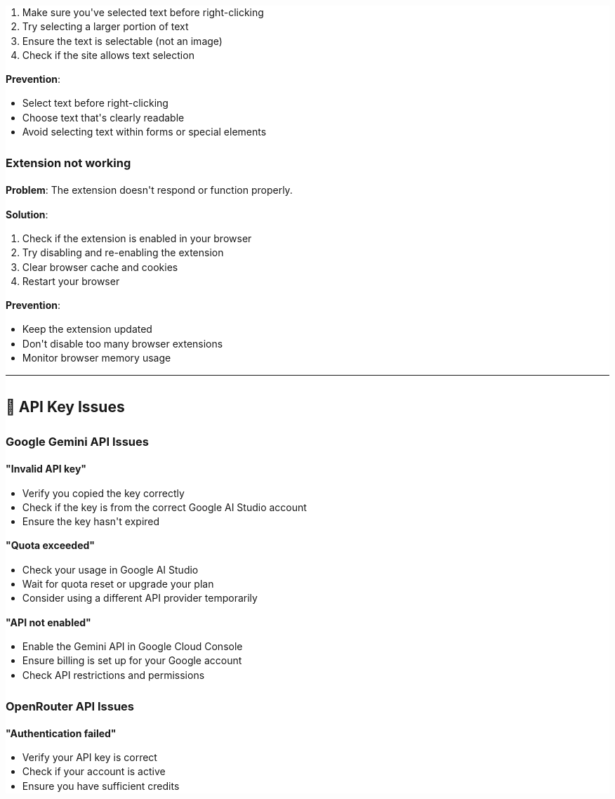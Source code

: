 1. Make sure you've selected text before right-clicking
2. Try selecting a larger portion of text
3. Ensure the text is selectable (not an image)
4. Check if the site allows text selection

**Prevention**:

- Select text before right-clicking
- Choose text that's clearly readable
- Avoid selecting text within forms or special elements

### Extension not working

**Problem**: The extension doesn't respond or function properly.

**Solution**:

1. Check if the extension is enabled in your browser
2. Try disabling and re-enabling the extension
3. Clear browser cache and cookies
4. Restart your browser

**Prevention**:

- Keep the extension updated
- Don't disable too many browser extensions
- Monitor browser memory usage

---

## 🔑 API Key Issues

### Google Gemini API Issues

**"Invalid API key"**

- Verify you copied the key correctly
- Check if the key is from the correct Google AI Studio account
- Ensure the key hasn't expired

**"Quota exceeded"**

- Check your usage in Google AI Studio
- Wait for quota reset or upgrade your plan
- Consider using a different API provider temporarily

**"API not enabled"**

- Enable the Gemini API in Google Cloud Console
- Ensure billing is set up for your Google account
- Check API restrictions and permissions

### OpenRouter API Issues

**"Authentication failed"**

- Verify your API key is correct
- Check if your account is active
- Ensure you have sufficient credits
